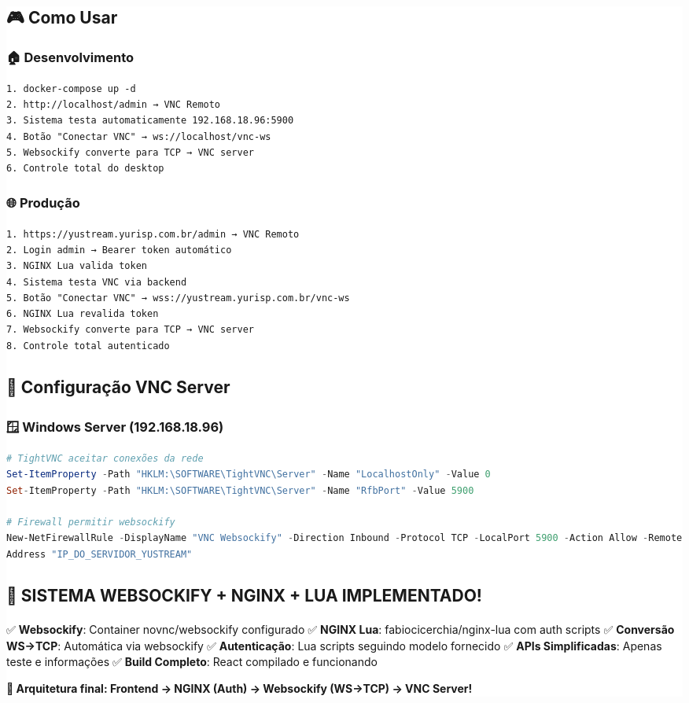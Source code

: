 ## 🎮 **Como Usar**

### **🏠 Desenvolvimento**
```
1. docker-compose up -d
2. http://localhost/admin → VNC Remoto
3. Sistema testa automaticamente 192.168.18.96:5900
4. Botão "Conectar VNC" → ws://localhost/vnc-ws
5. Websockify converte para TCP → VNC server
6. Controle total do desktop
```

### **🌐 Produção**
```
1. https://yustream.yurisp.com.br/admin → VNC Remoto
2. Login admin → Bearer token automático
3. NGINX Lua valida token
4. Sistema testa VNC via backend
5. Botão "Conectar VNC" → wss://yustream.yurisp.com.br/vnc-ws
6. NGINX Lua revalida token
7. Websockify converte para TCP → VNC server
8. Controle total autenticado
```

## 🔧 **Configuração VNC Server**

### **🪟 Windows Server (192.168.18.96)**
```powershell
# TightVNC aceitar conexões da rede
Set-ItemProperty -Path "HKLM:\SOFTWARE\TightVNC\Server" -Name "LocalhostOnly" -Value 0
Set-ItemProperty -Path "HKLM:\SOFTWARE\TightVNC\Server" -Name "RfbPort" -Value 5900

# Firewall permitir websockify
New-NetFirewallRule -DisplayName "VNC Websockify" -Direction Inbound -Protocol TCP -LocalPort 5900 -Action Allow -RemoteAddress "IP_DO_SERVIDOR_YUSTREAM"
```

## 🎊 **SISTEMA WEBSOCKIFY + NGINX + LUA IMPLEMENTADO!**

✅ **Websockify**: Container novnc/websockify configurado
✅ **NGINX Lua**: fabiocicerchia/nginx-lua com auth scripts
✅ **Conversão WS→TCP**: Automática via websockify
✅ **Autenticação**: Lua scripts seguindo modelo fornecido
✅ **APIs Simplificadas**: Apenas teste e informações
✅ **Build Completo**: React compilado e funcionando

**🎯 Arquitetura final: Frontend → NGINX (Auth) → Websockify (WS→TCP) → VNC Server!**
